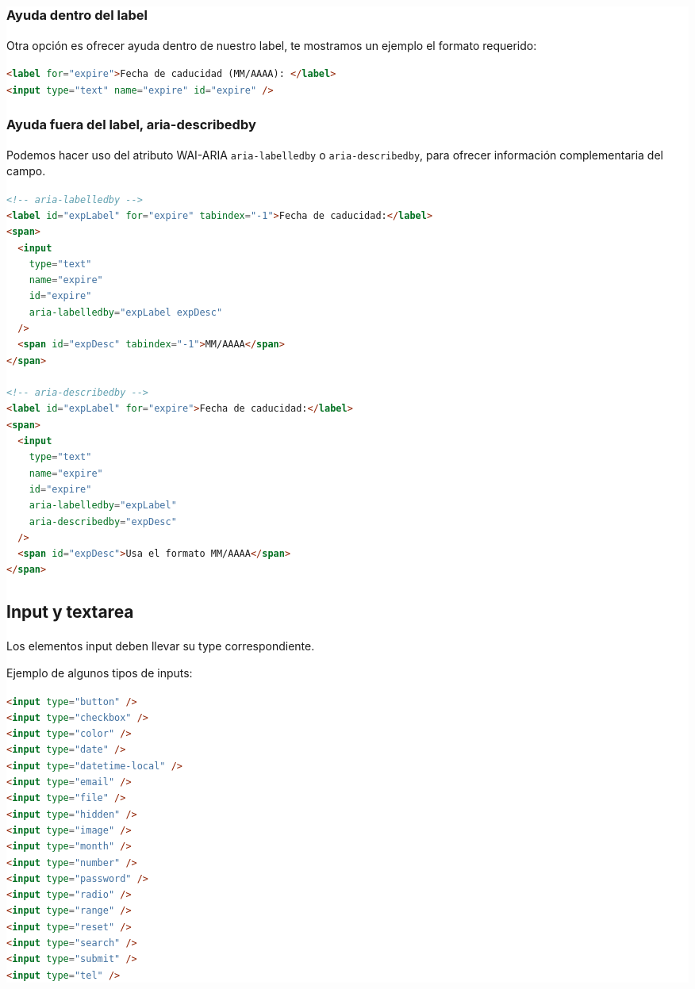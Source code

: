 ### Ayuda dentro del label

Otra opción es ofrecer ayuda dentro de nuestro label, te mostramos un ejemplo el formato requerido:

```html
<label for="expire">Fecha de caducidad (MM/AAAA): </label>
<input type="text" name="expire" id="expire" />
```

### Ayuda fuera del label, aria-describedby

Podemos hacer uso del atributo WAI-ARIA `aria-labelledby` o `aria-describedby`, para ofrecer información complementaria del campo.

```html
<!-- aria-labelledby -->
<label id="expLabel" for="expire" tabindex="-1">Fecha de caducidad:</label>
<span>
  <input
    type="text"
    name="expire"
    id="expire"
    aria-labelledby="expLabel expDesc"
  />
  <span id="expDesc" tabindex="-1">MM/AAAA</span>
</span>

<!-- aria-describedby -->
<label id="expLabel" for="expire">Fecha de caducidad:</label>
<span>
  <input
    type="text"
    name="expire"
    id="expire"
    aria-labelledby="expLabel"
    aria-describedby="expDesc"
  />
  <span id="expDesc">Usa el formato MM/AAAA</span>
</span>
```

## Input y textarea

Los elementos input deben llevar su type correspondiente.

Ejemplo de algunos tipos de inputs:

```html
<input type="button" />
<input type="checkbox" />
<input type="color" />
<input type="date" />
<input type="datetime-local" />
<input type="email" />
<input type="file" />
<input type="hidden" />
<input type="image" />
<input type="month" />
<input type="number" />
<input type="password" />
<input type="radio" />
<input type="range" />
<input type="reset" />
<input type="search" />
<input type="submit" />
<input type="tel" />
```